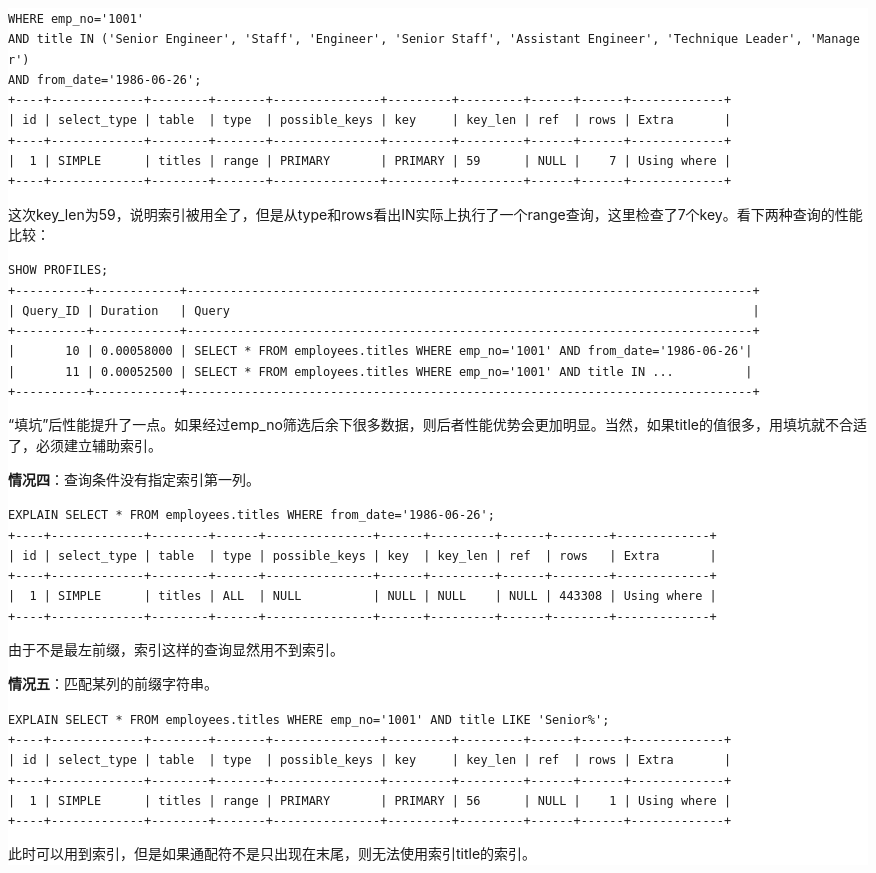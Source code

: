```
WHERE emp_no='1001'
AND title IN ('Senior Engineer', 'Staff', 'Engineer', 'Senior Staff', 'Assistant Engineer', 'Technique Leader', 'Manager')
AND from_date='1986-06-26';
+----+-------------+--------+-------+---------------+---------+---------+------+------+-------------+
| id | select_type | table  | type  | possible_keys | key     | key_len | ref  | rows | Extra       |
+----+-------------+--------+-------+---------------+---------+---------+------+------+-------------+
|  1 | SIMPLE      | titles | range | PRIMARY       | PRIMARY | 59      | NULL |    7 | Using where |
+----+-------------+--------+-------+---------------+---------+---------+------+------+-------------+
```
这次key_len为59，说明索引被用全了，但是从type和rows看出IN实际上执行了一个range查询，这里检查了7个key。看下两种查询的性能比较：
```
SHOW PROFILES;
+----------+------------+-------------------------------------------------------------------------------+
| Query_ID | Duration   | Query                                                                         |
+----------+------------+-------------------------------------------------------------------------------+
|       10 | 0.00058000 | SELECT * FROM employees.titles WHERE emp_no='1001' AND from_date='1986-06-26'|
|       11 | 0.00052500 | SELECT * FROM employees.titles WHERE emp_no='1001' AND title IN ...          |
+----------+------------+-------------------------------------------------------------------------------+
```
“填坑”后性能提升了一点。如果经过emp_no筛选后余下很多数据，则后者性能优势会更加明显。当然，如果title的值很多，用填坑就不合适了，必须建立辅助索引。  

**情况四**：查询条件没有指定索引第一列。
```
EXPLAIN SELECT * FROM employees.titles WHERE from_date='1986-06-26';
+----+-------------+--------+------+---------------+------+---------+------+--------+-------------+
| id | select_type | table  | type | possible_keys | key  | key_len | ref  | rows   | Extra       |
+----+-------------+--------+------+---------------+------+---------+------+--------+-------------+
|  1 | SIMPLE      | titles | ALL  | NULL          | NULL | NULL    | NULL | 443308 | Using where |
+----+-------------+--------+------+---------------+------+---------+------+--------+-------------+
```
由于不是最左前缀，索引这样的查询显然用不到索引。  

**情况五**：匹配某列的前缀字符串。  
```
EXPLAIN SELECT * FROM employees.titles WHERE emp_no='1001' AND title LIKE 'Senior%';
+----+-------------+--------+-------+---------------+---------+---------+------+------+-------------+
| id | select_type | table  | type  | possible_keys | key     | key_len | ref  | rows | Extra       |
+----+-------------+--------+-------+---------------+---------+---------+------+------+-------------+
|  1 | SIMPLE      | titles | range | PRIMARY       | PRIMARY | 56      | NULL |    1 | Using where |
+----+-------------+--------+-------+---------------+---------+---------+------+------+-------------+
```
此时可以用到索引，但是如果通配符不是只出现在末尾，则无法使用索引title的索引。  

